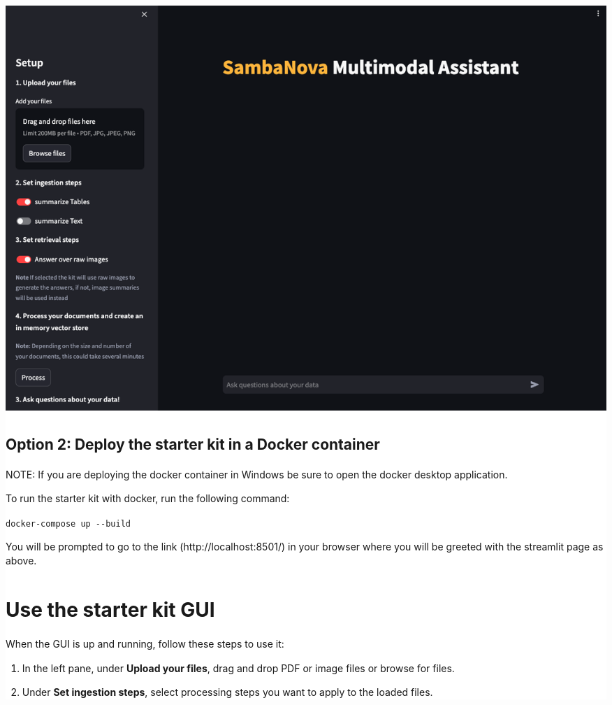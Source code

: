 ![capture of multimodal_knowledge_retriever_demo](./docs/multimodal_knowledge_app.png)

## Option 2: Deploy the starter kit in a Docker container 

NOTE: If you are deploying the docker container in Windows be sure to open the docker desktop application. 

To run the starter kit  with docker, run the following command:

    docker-compose up --build

You will be prompted to go to the link (http://localhost:8501/) in your browser where you will be greeted with the streamlit page as above.


# Use the starter kit GUI

When the GUI is up and running, follow these steps to use it: 

1. In the left pane, under **Upload your files**, drag and drop PDF or image files or browse for files.

2. Under **Set ingestion steps**, select processing steps you want to apply to the loaded files.
